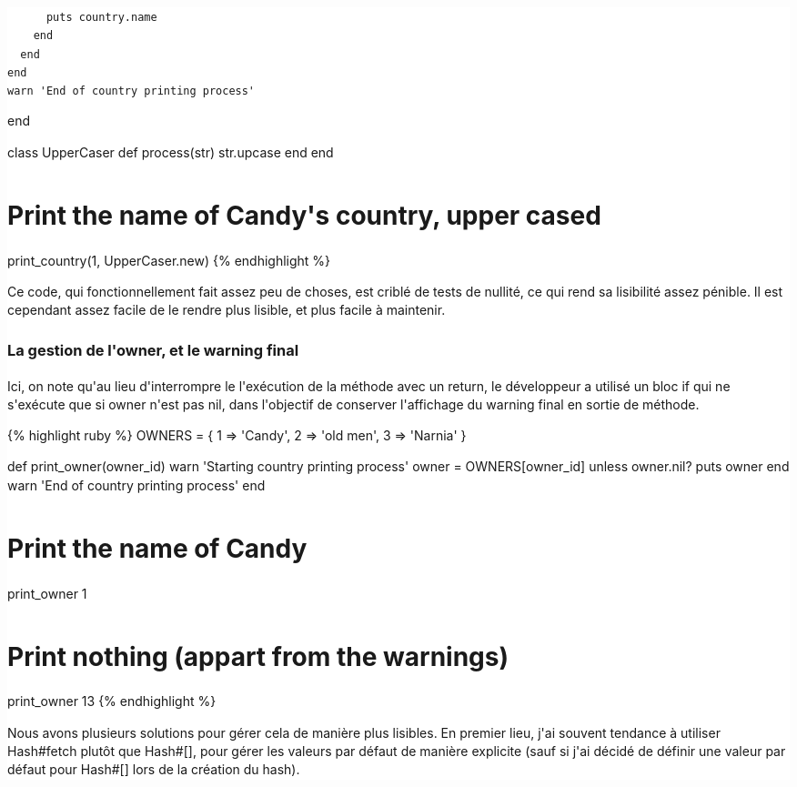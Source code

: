           puts country.name
        end
      end
    end
    warn 'End of country printing process'
  end

  class UpperCaser
    def process(str)
      str.upcase
    end
  end

  # Print the name of Candy's country, upper cased
  print_country(1, UpperCaser.new)
{% endhighlight %}

Ce code, qui fonctionnellement fait assez peu de choses, est criblé de tests de nullité, ce qui rend sa lisibilité assez pénible. Il est cependant assez facile de le rendre plus lisible, et plus facile à maintenir.

### La gestion de l'owner, et le warning final

Ici, on note qu'au lieu d'interrompre le l'exécution de la méthode avec un return, le développeur a utilisé un bloc if qui ne s'exécute que si owner n'est pas nil, dans l'objectif de conserver l'affichage du warning final en sortie de méthode.

{% highlight ruby %}
  OWNERS = {
    1 => 'Candy',
    2 => 'old men',
    3 => 'Narnia'
  }

  def print_owner(owner_id)
    warn 'Starting country printing process'
    owner = OWNERS[owner_id]
    unless owner.nil?
      puts owner
    end
    warn 'End of country printing process'
  end

  # Print the name of Candy
  print_owner 1
  # Print nothing (appart from the warnings)
  print_owner 13
{% endhighlight %}

Nous avons plusieurs solutions pour gérer cela de manière plus lisibles. En premier lieu, j'ai souvent tendance à utiliser Hash#fetch plutôt que Hash#[], pour gérer les valeurs par défaut de manière explicite (sauf si j'ai décidé de définir une valeur par défaut pour Hash#[] lors de la création du hash).

